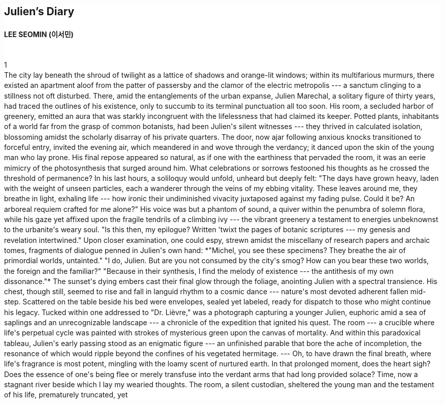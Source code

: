 ## Julien’s Diary


#### LEE SEOMIN (이서민)
\
1\
The city lay beneath the shroud of twilight as a lattice of shadows and
orange-lit windows; within its multifarious murmurs, there existed an
apartment aloof from the patter of passersby and the clamor of the
electric metropolis --- a sanctum clinging to a stillness not oft
disturbed. There, amid the entanglements of the urban expanse, Julien
Marechal, a solitary figure of thirty years, had traced the outlines of
his existence, only to succumb to its terminal punctuation all too soon.
His room, a secluded harbor of greenery, emitted an aura that was
starkly incongruent with the lifelessness that had claimed its keeper.
Potted plants, inhabitants of a world far from the grasp of common
botanists, had been Julien's silent witnesses --- they thrived in
calculated isolation, blossoming amidst the scholarly disarray of his
private quarters. The door, now ajar following anxious knocks
transitioned to forceful entry, invited the evening air, which meandered
in and wove through the verdancy; it danced upon the skin of the young
man who lay prone. His final repose appeared so natural, as if one with
the earthiness that pervaded the room, it was an eerie mimicry of the
photosynthesis that surged around him. What celebrations or sorrows
festooned his thoughts as he crossed the threshold of permanence? In his
last hours, a soliloquy would unfold, unheard but deeply felt: "The days
have grown heavy, laden with the weight of unseen particles, each a
wanderer through the veins of my ebbing vitality. These leaves around
me, they breathe in light, exhaling life --- how ironic their
undiminished vivacity juxtaposed against my fading pulse. Could it be?
An arboreal requiem crafted for me alone?" His voice was but a phantom
of sound, a quiver within the penumbra of solemn flora, while his gaze
yet affixed upon the fragile tendrils of a climbing ivy --- the vibrant
greenery a testament to energies unbeknownst to the urbanite's weary
soul. "Is this then, my epilogue? Written 'twixt the pages of botanic
scriptures --- my genesis and revelation intertwined." Upon closer
examination, one could espy, strewn amidst the miscellany of research
papers and archaic tomes, fragments of dialogue penned in Julien's own
hand: \*"Michel, you see these specimens? They breathe the air of
primordial worlds, untainted." "I do, Julien. But are you not consumed
by the city's smog? How can you bear these two worlds, the foreign and
the familiar?" "Because in their synthesis, I find the melody of
existence --- the antithesis of my own dissonance."\* The sunset's dying
embers cast their final glow through the foliage, anointing Julien with
a spectral transience. His chest, though still, seemed to rise and fall
in languid rhythm to a cosmic dance --- nature's most devoted adherent
fallen mid-step. Scattered on the table beside his bed were envelopes,
sealed yet labeled, ready for dispatch to those who might continue his
legacy. Tucked within one addressed to "Dr. Lièvre," was a photograph
capturing a younger Julien, euphoric amid a sea of saplings and an
unrecognizable landscape --- a chronicle of the expedition that ignited
his quest. The room --- a crucible where life's perpetual cycle was
painted with strokes of mysterious green upon the canvas of mortality.
And within this paradoxical tableau, Julien's early passing stood as an
enigmatic figure --- an unfinished parable that bore the ache of
incompletion, the resonance of which would ripple beyond the confines of
his vegetated hermitage. --- Oh, to have drawn the final breath, where
life's fragrance is most potent, mingling with the loamy scent of
nurtured earth. In that prolonged moment, does the heart sigh? Does the
essence of one's being flee or merely transfuse into the verdant arms
that had long provided solace? Time, now a stagnant river beside which I
lay my wearied thoughts. The room, a silent custodian, sheltered the
young man and the testament of his life, prematurely truncated, yet
